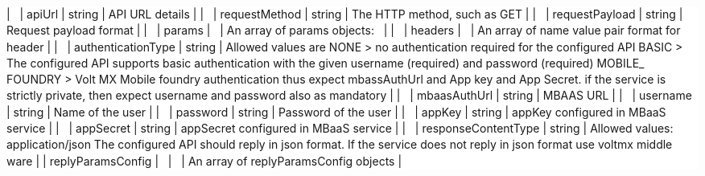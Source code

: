 |                     | apiUrl              | string | API URL details                                                                                                                                                                                                                                                                                                                                                                                       |
|                     | requestMethod       | string | The HTTP method, such as GET                                                                                                                                                                                                                                                                                                                                                                          |
|                     | requestPayload      | string | Request payload format                                                                                                                                                                                                                                                                                                                                                                                |
|                     | params              |        | An array of params objects:                                                                                                                                                                                                                                                                                                                                                                           |
|                     | headers             |        | An array of name value pair format for header                                                                                                                                                                                                                                                                                                                                                         |
|                     | authenticationType  | string | Allowed values are NONE > no authentication required for the configured API BASIC > The configured API supports basic authentication with the given username (required) and password (required) MOBILE\_ FOUNDRY > Volt MX Mobile foundry authentication thus expect mbassAuthUrl and App key and App Secret. if the service is strictly private, then expect username and password also as mandatory |
|                     | mbaasAuthUrl        | string | MBAAS URL                                                                                                                                                                                                                                                                                                                                                                                             |
|                     | username            | string | Name of the user                                                                                                                                                                                                                                                                                                                                                                                      |
|                     | password            | string | Password of the user                                                                                                                                                                                                                                                                                                                                                                                  |
|                     | appKey              | string | appKey configured in MBaaS service                                                                                                                                                                                                                                                                                                                                                                    |
|                     | appSecret           | string | appSecret configured in MBaaS service                                                                                                                                                                                                                                                                                                                                                                 |
|                     | responseContentType | string | Allowed values: application/json The configured API should reply in json format. If the service does not reply in json format use voltmx middle ware                                                                                                                                                                                                                                                  |
| replyParamsConfig   |                     |        | An array of replyParamsConfig objects                                                                                                                                                                                                                                                                                                                                                                 |